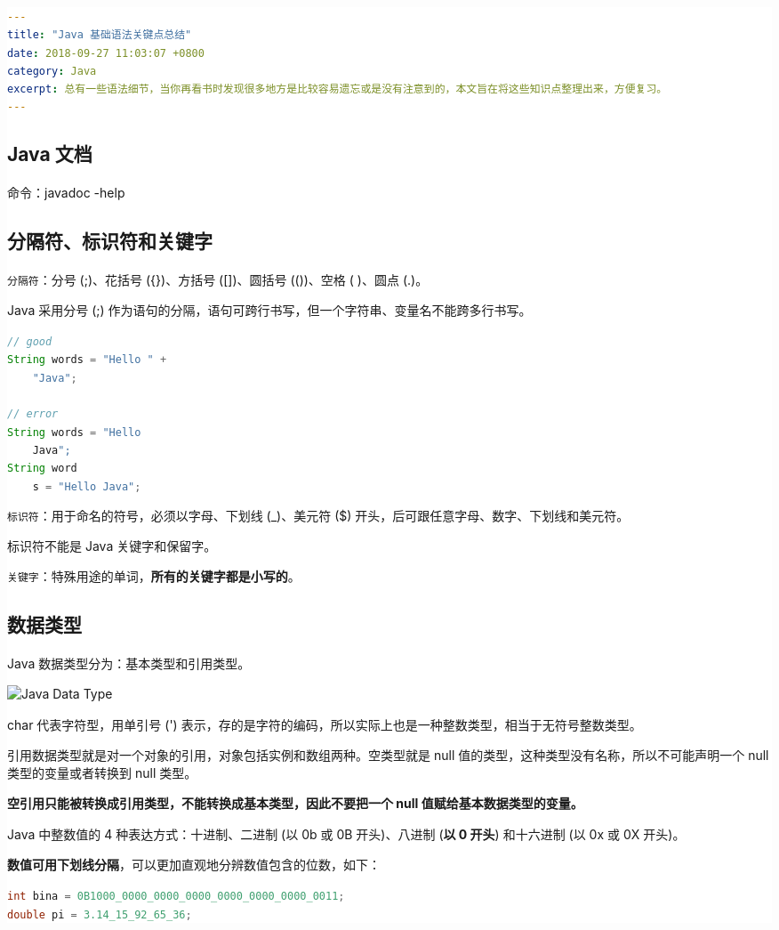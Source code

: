 ```yaml
---
title: "Java 基础语法关键点总结"
date: 2018-09-27 11:03:07 +0800
category: Java
excerpt: 总有一些语法细节，当你再看书时发现很多地方是比较容易遗忘或是没有注意到的，本文旨在将这些知识点整理出来，方便复习。
---
```


## Java 文档

命令：javadoc -help

## 分隔符、标识符和关键字

`分隔符`：分号 (;)、花括号 ({})、方括号 ([])、圆括号 (())、空格 ( )、圆点 (.)。

Java 采用分号 (;) 作为语句的分隔，语句可跨行书写，但一个字符串、变量名不能跨多行书写。

```java
// good
String words = "Hello " +
    "Java";

// error
String words = "Hello
    Java";
String word
    s = "Hello Java";
```

`标识符`：用于命名的符号，必须以字母、下划线 (\_)、美元符 ($) 开头，后可跟任意字母、数字、下划线和美元符。

标识符不能是 Java 关键字和保留字。

`关键字`：特殊用途的单词，**所有的关键字都是小写的**。

## 数据类型

Java 数据类型分为：基本类型和引用类型。

![Java Data Type](https://www.z4a.net/images/2018/10/23/DataType.png)

char 代表字符型，用单引号 (') 表示，存的是字符的编码，所以实际上也是一种整数类型，相当于无符号整数类型。

引用数据类型就是对一个对象的引用，对象包括实例和数组两种。空类型就是 null 值的类型，这种类型没有名称，所以不可能声明一个 null 类型的变量或者转换到 null 类型。

**空引用只能被转换成引用类型，不能转换成基本类型，因此不要把一个 null 值赋给基本数据类型的变量。**

Java 中整数值的 4 种表达方式：十进制、二进制 (以 0b 或 0B 开头)、八进制 (**以 0 开头**) 和十六进制 (以 0x 或 0X 开头)。

**数值可用下划线分隔**，可以更加直观地分辨数值包含的位数，如下：

```java
int bina = 0B1000_0000_0000_0000_0000_0000_0000_0011;
double pi = 3.14_15_92_65_36;
```
